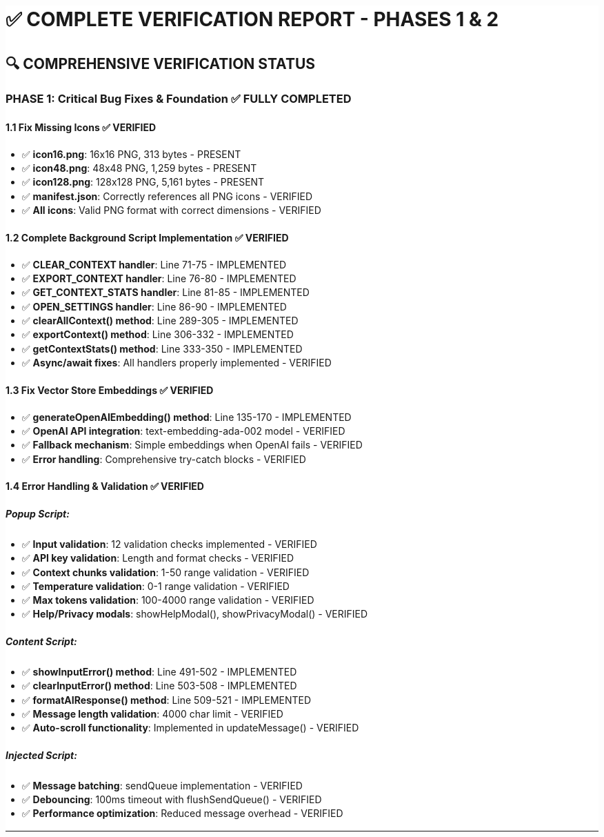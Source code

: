 # ✅ COMPLETE VERIFICATION REPORT - PHASES 1 & 2

## 🔍 **COMPREHENSIVE VERIFICATION STATUS**

### **PHASE 1: Critical Bug Fixes & Foundation** ✅ **FULLY COMPLETED**

#### **1.1 Fix Missing Icons** ✅ **VERIFIED**
- ✅ **icon16.png**: 16x16 PNG, 313 bytes - PRESENT
- ✅ **icon48.png**: 48x48 PNG, 1,259 bytes - PRESENT  
- ✅ **icon128.png**: 128x128 PNG, 5,161 bytes - PRESENT
- ✅ **manifest.json**: Correctly references all PNG icons - VERIFIED
- ✅ **All icons**: Valid PNG format with correct dimensions - VERIFIED

#### **1.2 Complete Background Script Implementation** ✅ **VERIFIED**
- ✅ **CLEAR_CONTEXT handler**: Line 71-75 - IMPLEMENTED
- ✅ **EXPORT_CONTEXT handler**: Line 76-80 - IMPLEMENTED
- ✅ **GET_CONTEXT_STATS handler**: Line 81-85 - IMPLEMENTED
- ✅ **OPEN_SETTINGS handler**: Line 86-90 - IMPLEMENTED
- ✅ **clearAllContext() method**: Line 289-305 - IMPLEMENTED
- ✅ **exportContext() method**: Line 306-332 - IMPLEMENTED
- ✅ **getContextStats() method**: Line 333-350 - IMPLEMENTED
- ✅ **Async/await fixes**: All handlers properly implemented - VERIFIED

#### **1.3 Fix Vector Store Embeddings** ✅ **VERIFIED**
- ✅ **generateOpenAIEmbedding() method**: Line 135-170 - IMPLEMENTED
- ✅ **OpenAI API integration**: text-embedding-ada-002 model - VERIFIED
- ✅ **Fallback mechanism**: Simple embeddings when OpenAI fails - VERIFIED
- ✅ **Error handling**: Comprehensive try-catch blocks - VERIFIED

#### **1.4 Error Handling & Validation** ✅ **VERIFIED**

##### **Popup Script**:
- ✅ **Input validation**: 12 validation checks implemented - VERIFIED
- ✅ **API key validation**: Length and format checks - VERIFIED
- ✅ **Context chunks validation**: 1-50 range validation - VERIFIED
- ✅ **Temperature validation**: 0-1 range validation - VERIFIED
- ✅ **Max tokens validation**: 100-4000 range validation - VERIFIED
- ✅ **Help/Privacy modals**: showHelpModal(), showPrivacyModal() - VERIFIED

##### **Content Script**:
- ✅ **showInputError() method**: Line 491-502 - IMPLEMENTED
- ✅ **clearInputError() method**: Line 503-508 - IMPLEMENTED
- ✅ **formatAIResponse() method**: Line 509-521 - IMPLEMENTED
- ✅ **Message length validation**: 4000 char limit - VERIFIED
- ✅ **Auto-scroll functionality**: Implemented in updateMessage() - VERIFIED

##### **Injected Script**:
- ✅ **Message batching**: sendQueue implementation - VERIFIED
- ✅ **Debouncing**: 100ms timeout with flushSendQueue() - VERIFIED
- ✅ **Performance optimization**: Reduced message overhead - VERIFIED

---